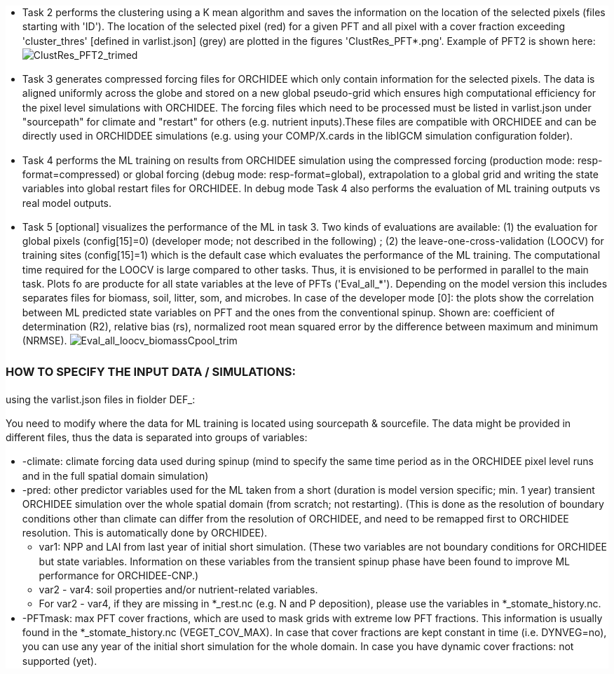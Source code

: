 * Task 2 performs the clustering using a K mean algorithm and saves the information on the location of the selected pixels (files starting with 'ID'). The location of the selected pixel (red) for a given PFT and all pixel with a cover fraction exceeding 'cluster_thres' [defined in varlist.json] (grey) are plotted in the figures 'ClustRes_PFT*.png'. Example of PFT2 is shown here:
![ClustRes_PFT2_trimed](https://user-images.githubusercontent.com/79981678/197765127-05ef8271-79a0-4775-803c-a1759c413376.png)

* Task 3 generates compressed forcing files for ORCHIDEE which only contain information for the selected pixels. The data is aligned uniformly across the globe and stored on a new global pseudo-grid which ensures high computational efficiency for the pixel level simulations with ORCHIDEE. The forcing files which need to be processed must be listed in varlist.json under "sourcepath" for climate and "restart" for others (e.g. nutrient inputs).These files are compatible with ORCHIDEE and can be directly used in ORCHIDDEE simulations (e.g. using your COMP/X.cards in the libIGCM simulation configuration folder).

* Task 4 performs the ML training on results from ORCHIDEE simulation using the compressed forcing (production mode: resp-format=compressed) or global forcing (debug mode: resp-format=global), extrapolation to a global grid and writing the state variables into global restart files for ORCHIDEE. In debug mode Task 4 also performs the evaluation of ML training outputs vs real model outputs.

* Task 5 [optional] visualizes the performance of the ML in task 3. Two kinds of evaluations
are available: (1) the evaluation for global pixels (config[15]=0)  (developer mode; not described in the following) ; 
(2) the leave-one-cross-validation (LOOCV) for training sites (config[15]=1) which is the default case which evaluates the
performance of the ML training. The computational time required for the LOOCV is large compared to other tasks. Thus, it is envisioned to be performed in parallel to the main task. Plots fo are producte for all state variables at the leve of PFTs ('Eval_all_*'). Depending on the model version this includes separates files for biomass, soil, litter, som, and microbes. In case of the developer mode [0]: the plots show the correlation between ML predicted state variables on PFT and the ones from the conventional spinup. Shown are: coefficient of determination (R2), relative bias (rs), normalized root mean squared error by the difference between maximum and minimum (NRMSE). 
![Eval_all_loocv_biomassCpool_trim](https://user-images.githubusercontent.com/79981678/197768665-c868f95b-d7f4-4a2f-a942-d37c9e509596.png)


### HOW TO SPECIFY THE INPUT DATA / SIMULATIONS:

using the varlist.json files in fiolder DEF_:

You need to modify where the data for ML training is located using sourcepath & sourcefile. The data might be provided in different files, thus the data is separated into groups of variables:

* -climate: climate forcing data used during spinup (mind to specify the same time period as in the ORCHIDEE pixel level runs and in the full spatial domain simulation)
* -pred: other predictor variables used for the ML taken from a short (duration is model version specific; min. 1 year) transient ORCHIDEE simulation over the whole spatial domain (from scratch; not restarting). (This is done as the resolution of boundary conditions other than climate can differ from the resolution of ORCHIDEE, and need to be remapped first to ORCHIDEE resolution. This is automatically done by ORCHIDEE).
	* var1: NPP and LAI from last year of initial short simulation. (These two variables are not boundary conditions for ORCHIDEE but state variables. Information on these variables from the transient spinup phase have been found to improve ML performance for ORCHIDEE-CNP.)
	* var2 - var4: soil properties and/or nutrient-related variables. 
	* For var2 - var4, if they are missing in *_rest.nc (e.g. N and P deposition), please use the variables in *_stomate_history.nc.	
* -PFTmask: max PFT cover fractions, which are used to mask grids with extreme low PFT fractions. This information is usually found in the *_stomate_history.nc (VEGET_COV_MAX). In case that cover fractions are kept constant in time (i.e. DYNVEG=no), you can use any year of the initial short simulation for the whole domain. In case you have dynamic cover fractions: not supported (yet).
